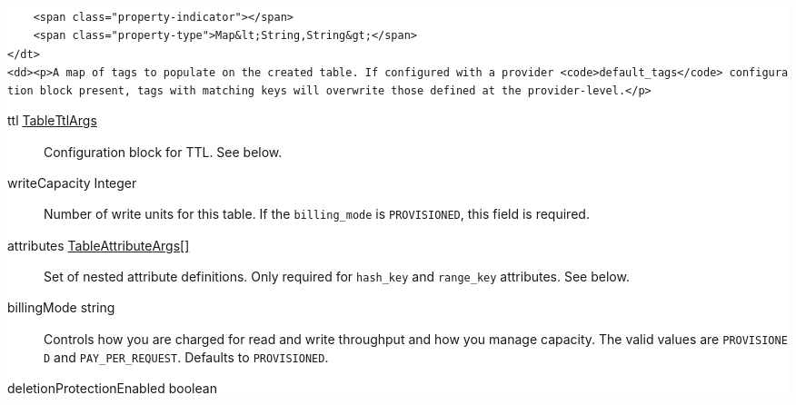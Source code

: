         <span class="property-indicator"></span>
        <span class="property-type">Map&lt;String,String&gt;</span>
    </dt>
    <dd><p>A map of tags to populate on the created table. If configured with a provider <code>default_tags</code> configuration block present, tags with matching keys will overwrite those defined at the provider-level.</p>
</dd><dt class="property-optional"
            title="Optional">
        <span id="ttl_java">
<a data-swiftype-name="resource-property" data-swiftype-type="text" href="#ttl_java" style="color: inherit; text-decoration: inherit;">ttl</a>
</span>
        <span class="property-indicator"></span>
        <span class="property-type"><a href="#tablettl">Table<wbr>Ttl<wbr>Args</a></span>
    </dt>
    <dd><p>Configuration block for TTL. See below.</p>
</dd><dt class="property-optional"
            title="Optional">
        <span id="writecapacity_java">
<a data-swiftype-name="resource-property" data-swiftype-type="text" href="#writecapacity_java" style="color: inherit; text-decoration: inherit;">write<wbr>Capacity</a>
</span>
        <span class="property-indicator"></span>
        <span class="property-type">Integer</span>
    </dt>
    <dd><p>Number of write units for this table. If the <code>billing_mode</code> is <code>PROVISIONED</code>, this field is required.</p>
</dd></dl>
</pulumi-choosable>
</div>

<div>
<pulumi-choosable type="language" values="javascript,typescript">
<dl class="resources-properties"><dt class="property-optional"
            title="Optional">
        <span id="attributes_nodejs">
<a data-swiftype-name="resource-property" data-swiftype-type="text" href="#attributes_nodejs" style="color: inherit; text-decoration: inherit;">attributes</a>
</span>
        <span class="property-indicator"></span>
        <span class="property-type"><a href="#tableattribute">Table<wbr>Attribute<wbr>Args[]</a></span>
    </dt>
    <dd><p>Set of nested attribute definitions. Only required for <code>hash_key</code> and <code>range_key</code> attributes. See below.</p>
</dd><dt class="property-optional"
            title="Optional">
        <span id="billingmode_nodejs">
<a data-swiftype-name="resource-property" data-swiftype-type="text" href="#billingmode_nodejs" style="color: inherit; text-decoration: inherit;">billing<wbr>Mode</a>
</span>
        <span class="property-indicator"></span>
        <span class="property-type">string</span>
    </dt>
    <dd><p>Controls how you are charged for read and write throughput and how you manage capacity. The valid values are <code>PROVISIONED</code> and <code>PAY_PER_REQUEST</code>. Defaults to <code>PROVISIONED</code>.</p>
</dd><dt class="property-optional"
            title="Optional">
        <span id="deletionprotectionenabled_nodejs">
<a data-swiftype-name="resource-property" data-swiftype-type="text" href="#deletionprotectionenabled_nodejs" style="color: inherit; text-decoration: inherit;">deletion<wbr>Protection<wbr>Enabled</a>
</span>
        <span class="property-indicator"></span>
        <span class="property-type">boolean</span>